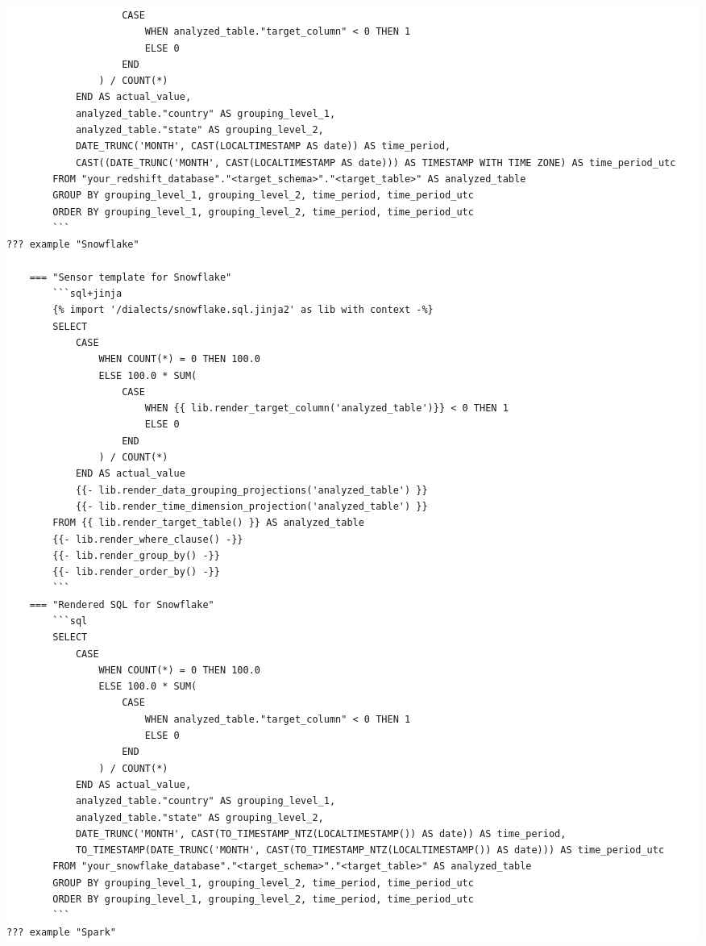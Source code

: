                         CASE
                            WHEN analyzed_table."target_column" < 0 THEN 1
                            ELSE 0
                        END
                    ) / COUNT(*)
                END AS actual_value,
                analyzed_table."country" AS grouping_level_1,
                analyzed_table."state" AS grouping_level_2,
                DATE_TRUNC('MONTH', CAST(LOCALTIMESTAMP AS date)) AS time_period,
                CAST((DATE_TRUNC('MONTH', CAST(LOCALTIMESTAMP AS date))) AS TIMESTAMP WITH TIME ZONE) AS time_period_utc
            FROM "your_redshift_database"."<target_schema>"."<target_table>" AS analyzed_table
            GROUP BY grouping_level_1, grouping_level_2, time_period, time_period_utc
            ORDER BY grouping_level_1, grouping_level_2, time_period, time_period_utc
            ```
    ??? example "Snowflake"

        === "Sensor template for Snowflake"
            ```sql+jinja
            {% import '/dialects/snowflake.sql.jinja2' as lib with context -%}
            SELECT
                CASE
                    WHEN COUNT(*) = 0 THEN 100.0
                    ELSE 100.0 * SUM(
                        CASE
                            WHEN {{ lib.render_target_column('analyzed_table')}} < 0 THEN 1
                            ELSE 0
                        END
                    ) / COUNT(*)
                END AS actual_value
                {{- lib.render_data_grouping_projections('analyzed_table') }}
                {{- lib.render_time_dimension_projection('analyzed_table') }}
            FROM {{ lib.render_target_table() }} AS analyzed_table
            {{- lib.render_where_clause() -}}
            {{- lib.render_group_by() -}}
            {{- lib.render_order_by() -}}
            ```
        === "Rendered SQL for Snowflake"
            ```sql
            SELECT
                CASE
                    WHEN COUNT(*) = 0 THEN 100.0
                    ELSE 100.0 * SUM(
                        CASE
                            WHEN analyzed_table."target_column" < 0 THEN 1
                            ELSE 0
                        END
                    ) / COUNT(*)
                END AS actual_value,
                analyzed_table."country" AS grouping_level_1,
                analyzed_table."state" AS grouping_level_2,
                DATE_TRUNC('MONTH', CAST(TO_TIMESTAMP_NTZ(LOCALTIMESTAMP()) AS date)) AS time_period,
                TO_TIMESTAMP(DATE_TRUNC('MONTH', CAST(TO_TIMESTAMP_NTZ(LOCALTIMESTAMP()) AS date))) AS time_period_utc
            FROM "your_snowflake_database"."<target_schema>"."<target_table>" AS analyzed_table
            GROUP BY grouping_level_1, grouping_level_2, time_period, time_period_utc
            ORDER BY grouping_level_1, grouping_level_2, time_period, time_period_utc
            ```
    ??? example "Spark"
